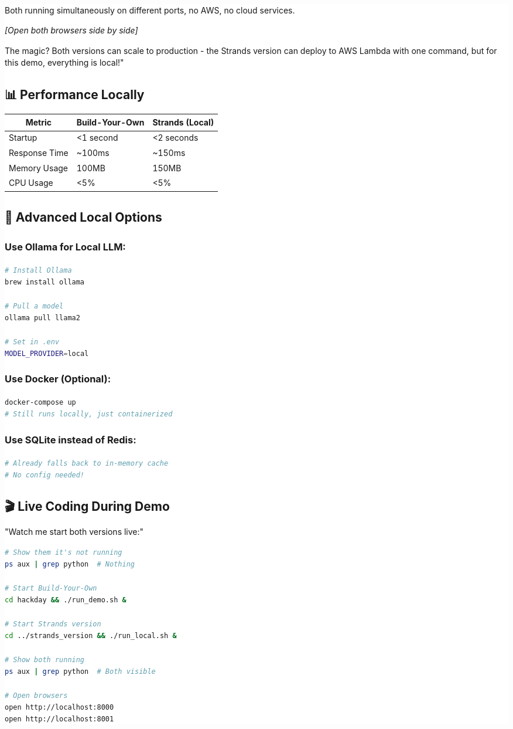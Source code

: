 Both running simultaneously on different ports, no AWS, no cloud services.

*[Open both browsers side by side]*

The magic? Both versions can scale to production - the Strands version can deploy to AWS Lambda with one command, but for this demo, everything is local!"

## 📊 Performance Locally

| Metric | Build-Your-Own | Strands (Local) |
|--------|---------------|-----------------|
| Startup | <1 second | <2 seconds |
| Response Time | ~100ms | ~150ms |
| Memory Usage | 100MB | 150MB |
| CPU Usage | <5% | <5% |

## 🔧 Advanced Local Options

### Use Ollama for Local LLM:
```bash
# Install Ollama
brew install ollama

# Pull a model
ollama pull llama2

# Set in .env
MODEL_PROVIDER=local
```

### Use Docker (Optional):
```bash
docker-compose up
# Still runs locally, just containerized
```

### Use SQLite instead of Redis:
```python
# Already falls back to in-memory cache
# No config needed!
```

## 🎬 Live Coding During Demo

"Watch me start both versions live:"

```bash
# Show them it's not running
ps aux | grep python  # Nothing

# Start Build-Your-Own
cd hackday && ./run_demo.sh &

# Start Strands version
cd ../strands_version && ./run_local.sh &

# Show both running
ps aux | grep python  # Both visible

# Open browsers
open http://localhost:8000
open http://localhost:8001
```